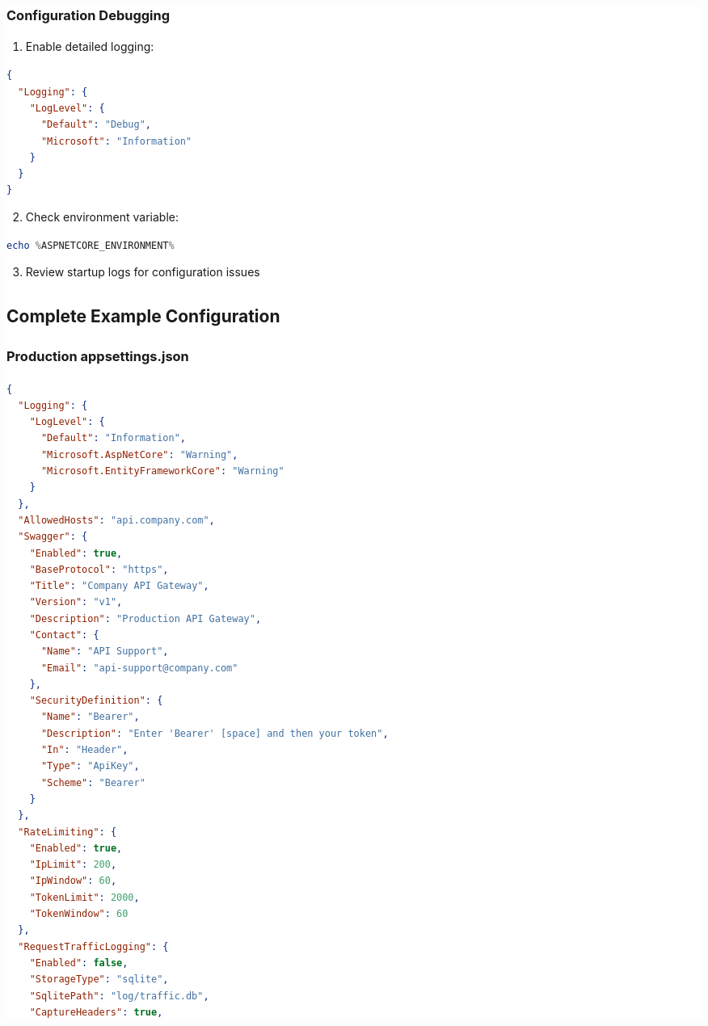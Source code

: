 ### Configuration Debugging

1. Enable detailed logging:
```json
{
  "Logging": {
    "LogLevel": {
      "Default": "Debug",
      "Microsoft": "Information"
    }
  }
}
```

2. Check environment variable:
```powershell
echo %ASPNETCORE_ENVIRONMENT%
```

3. Review startup logs for configuration issues

## Complete Example Configuration

### Production appsettings.json

```json
{
  "Logging": {
    "LogLevel": {
      "Default": "Information",
      "Microsoft.AspNetCore": "Warning",
      "Microsoft.EntityFrameworkCore": "Warning"
    }
  },
  "AllowedHosts": "api.company.com",
  "Swagger": {
    "Enabled": true,
    "BaseProtocol": "https",
    "Title": "Company API Gateway",
    "Version": "v1",
    "Description": "Production API Gateway",
    "Contact": {
      "Name": "API Support",
      "Email": "api-support@company.com"
    },
    "SecurityDefinition": {
      "Name": "Bearer",
      "Description": "Enter 'Bearer' [space] and then your token",
      "In": "Header",
      "Type": "ApiKey",
      "Scheme": "Bearer"
    }
  },
  "RateLimiting": {
    "Enabled": true,
    "IpLimit": 200,
    "IpWindow": 60,
    "TokenLimit": 2000,
    "TokenWindow": 60
  },
  "RequestTrafficLogging": {
    "Enabled": false,
    "StorageType": "sqlite",
    "SqlitePath": "log/traffic.db",
    "CaptureHeaders": true,
```